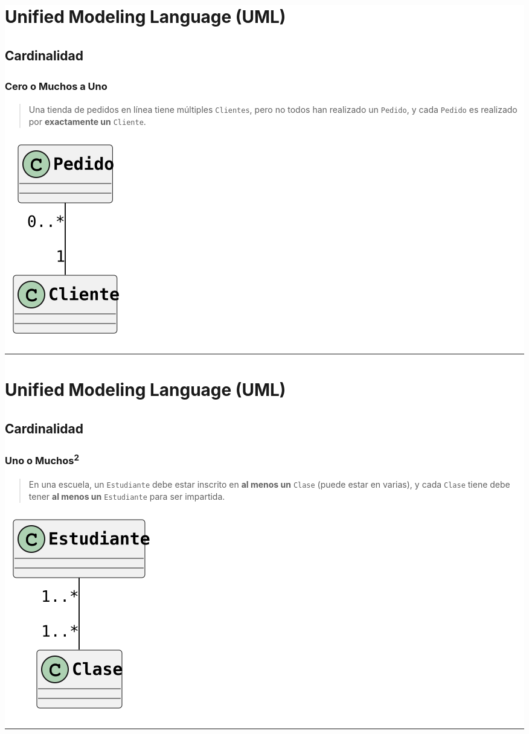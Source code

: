 
# Unified Modeling Language (UML)

## Cardinalidad

### Cero o Muchos a Uno

> Una tienda de pedidos en línea tiene múltiples `Clientes`, pero no todos han realizado un `Pedido`, y cada `Pedido` es realizado por **exactamente un** `Cliente`.

![bg left:35% fit](../src/diagrams/out/zero_or_many_to_one.svg)

---

# Unified Modeling Language (UML)

## Cardinalidad

### Uno o Muchos<sup>2</sup>

> En una escuela, un `Estudiante` debe estar inscrito en **al menos un** `Clase` (puede estar en varias), y cada `Clase` tiene debe tener **al menos un** `Estudiante` para ser impartida.

![bg left:35% fit](../src/diagrams/out/one_or_many_to_one_or_many.svg)

---